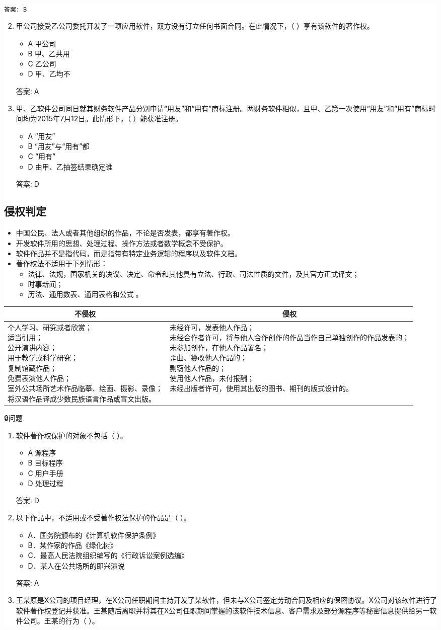     答案: B

2. 甲公司接受乙公司委托开发了一项应用软件，双方没有订立任何书面合同。在此情况下，（  ）享有该软件的著作权。

    - A 甲公司
    - B 甲、乙共用
    - C 乙公司
    - D 甲、乙均不

    答案: A

3. 甲、乙软件公司同日就其财务软件产品分别申请“用友”和“用有”商标注册。两财务软件相似，且甲、乙第一次使用“用友”和“用有”商标时间均为2015年7月12日。此情形下，（  ）能获准注册。

    - A “用友”
    - B “用友”与“用有”都
    - C “用有”
    - D 由甲、乙抽签结果确定谁

    答案: D

## 侵权判定

- 中国公民、法人或者其他组织的作品，不论是否发表，都享有著作权。
- 开发软件所用的思想、处理过程、操作方法或者数学概念不受保护。
- 软件作品并不是指代码，而是指带有特定业务逻辑的程序以及软件文档。
- 著作权法不适用于下列情形：
    - 法律、法规，国家机关的决议、决定、命令和其他具有立法、行政、司法性质的文件，及其官方正式译文；
    - 时事新闻；
    - 历法、通用数表、通用表格和公式 。

|不侵权|侵权|
| ---- | ---- |
|个人学习、研究或者欣赏；<br>适当引用；<br>公开演讲内容；<br>用于教学或科学研究；<br>复制馆藏作品；<br>免费表演他人作品；<br>室外公共场所艺术作品临摹、绘画、摄影、录像；<br>将汉语作品译成少数民族语言作品或盲文出版。|未经许可，发表他人作品；<br>未经合作者许可，将与他人合作创作的作品当作自己单独创作的作品发表的；<br>未参加创作，在他人作品署名；<br>歪曲、篡改他人作品的；<br>剽窃他人作品的；<br>使用他人作品，未付报酬；<br>未经出版者许可，使用其出版的图书、期刊的版式设计的。|


🔒问题


1. 软件著作权保护的对象不包括（  ）。

    - A 源程序
    - B 目标程序
    - C 用户手册
    - D 处理过程

    答案: D

2. 以下作品中，不适用或不受著作权法保护的作品是（  ）。

    - A．国务院颁布的《计算机软件保护条例》
    - B．某作家的作品《绿化树》
    - C．最高人民法院组织编写的《行政诉讼案例选编》
    - D．某人在公共场所的即兴演说

    答案: A

3. 王某原是X公司的项目经理，在X公司任职期间主持开发了某软件，但未与X公司签定劳动合同及相应的保密协议。X公司对该软件进行了软件著作权登记并获准。王某随后离职并将其在X公司任职期间掌握的该软件技术信息、客户需求及部分源程序等秘密信息提供给另一软件公司。王某的行为（  ）。
